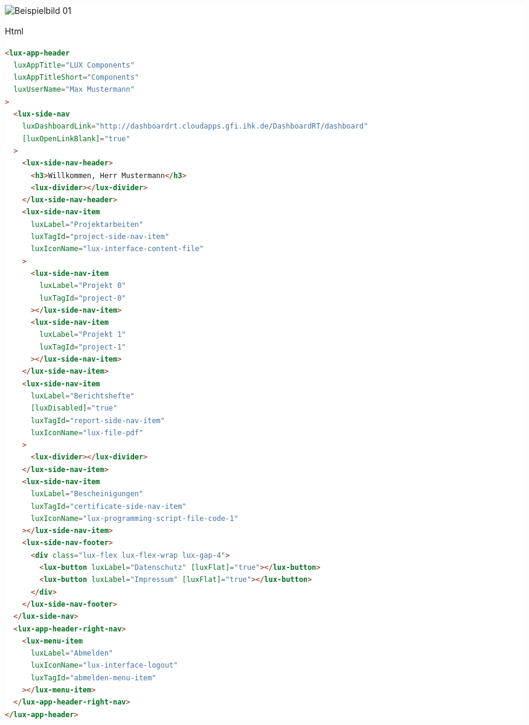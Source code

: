 ![Beispielbild 01](https://raw.githubusercontent.com/wiki/IHK-GfI/lux-components-workspace/Versions/v19/lux‐app‐header-v19-img-01.png)

Html

```html
<lux-app-header
  luxAppTitle="LUX Components"
  luxAppTitleShort="Components"
  luxUserName="Max Mustermann"
>
  <lux-side-nav
    luxDashboardLink="http://dashboardrt.cloudapps.gfi.ihk.de/DashboardRT/dashboard"
    [luxOpenLinkBlank]="true"
  >
    <lux-side-nav-header>
      <h3>Willkommen, Herr Mustermann</h3>
      <lux-divider></lux-divider>
    </lux-side-nav-header>
    <lux-side-nav-item
      luxLabel="Projektarbeiten"
      luxTagId="project-side-nav-item"
      luxIconName="lux-interface-content-file"
    >
      <lux-side-nav-item
        luxLabel="Projekt 0"
        luxTagId="project-0"
      ></lux-side-nav-item>
      <lux-side-nav-item
        luxLabel="Projekt 1"
        luxTagId="project-1"
      ></lux-side-nav-item>
    </lux-side-nav-item>
    <lux-side-nav-item
      luxLabel="Berichtshefte"
      [luxDisabled]="true"
      luxTagId="report-side-nav-item"
      luxIconName="lux-file-pdf"
    >
      <lux-divider></lux-divider>
    </lux-side-nav-item>
    <lux-side-nav-item
      luxLabel="Bescheinigungen"
      luxTagId="certificate-side-nav-item"
      luxIconName="lux-programming-script-file-code-1"
    ></lux-side-nav-item>
    <lux-side-nav-footer>
      <div class="lux-flex lux-flex-wrap lux-gap-4">
        <lux-button luxLabel="Datenschutz" [luxFlat]="true"></lux-button>
        <lux-button luxLabel="Impressum" [luxFlat]="true"></lux-button>
      </div>
    </lux-side-nav-footer>
  </lux-side-nav>
  <lux-app-header-right-nav>
    <lux-menu-item
      luxLabel="Abmelden"
      luxIconName="lux-interface-logout"
      luxTagId="abmelden-menu-item"
    ></lux-menu-item>
  </lux-app-header-right-nav>
</lux-app-header>
```

